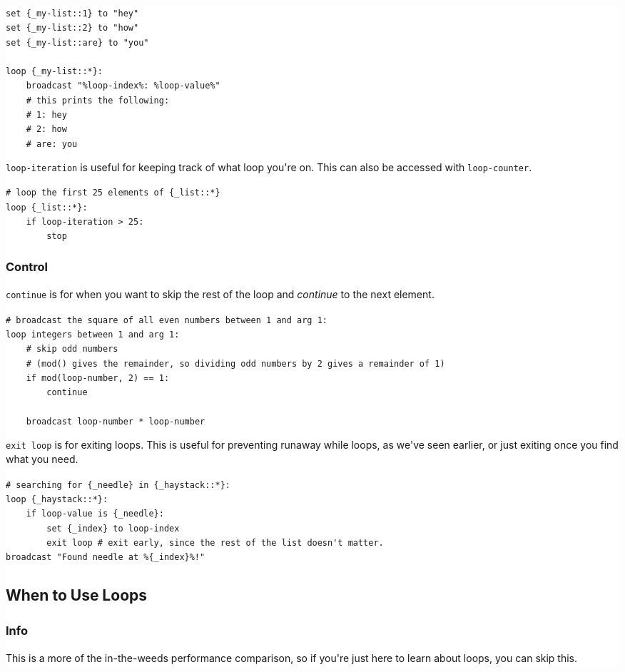 ```applescript
set {_my-list::1} to "hey"
set {_my-list::2} to "how"
set {_my-list::are} to "you"

loop {_my-list::*}:
    broadcast "%loop-index%: %loop-value%"
    # this prints the following:
    # 1: hey
    # 2: how
    # are: you
```

`loop-iteration` is useful for keeping track of what loop you're on. This can also be accessed with `loop-counter`.

```applescript
# loop the first 25 elements of {_list::*}
loop {_list::*}:
    if loop-iteration > 25:
        stop
```

### Control

`continue` is for when you want to skip the rest of the loop and _continue_ to the next element.

```applescript
# broadcast the square of all even numbers between 1 and arg 1:
loop integers between 1 and arg 1:
    # skip odd numbers 
    # (mod() gives the remainder, so dividing odd numbers by 2 gives a remainder of 1)
    if mod(loop-number, 2) == 1:
        continue
        
    broadcast loop-number * loop-number
```

`exit loop` is for exiting loops. This is useful for preventing runaway while loops, as we've seen earlier, or just exiting once you find what you need.

```applescript
# searching for {_needle} in {_haystack::*}:
loop {_haystack::*}:
    if loop-value is {_needle}:
        set {_index} to loop-index
        exit loop # exit early, since the rest of the list doesn't matter.
broadcast "Found needle at %{_index}%!"
```

## When to Use Loops

<div class="hint info">
<h3>Info</h3>
This is a more of the in-the-weeds performance comparison, so if you're just here to learn about loops, you can skip this.
</div>

